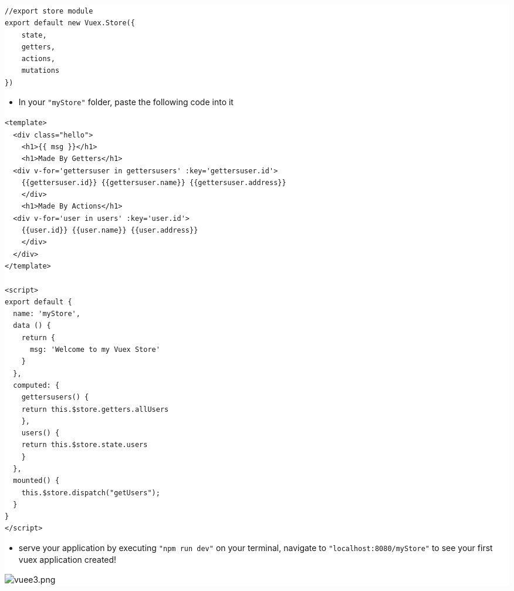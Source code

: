 ```
//export store module
export default new Vuex.Store({
    state,
    getters,
    actions,
    mutations
})
```
- In your ```"myStore"``` folder, paste the following code into it

```
<template>
  <div class="hello">
    <h1>{{ msg }}</h1>
    <h1>Made By Getters</h1>
  <div v-for='gettersuser in gettersusers' :key='gettersuser.id'>
    {{gettersuser.id}} {{gettersuser.name}} {{gettersuser.address}}
    </div>
    <h1>Made By Actions</h1>
  <div v-for='user in users' :key='user.id'>
    {{user.id}} {{user.name}} {{user.address}}
    </div>
  </div>
</template>

<script>
export default {
  name: 'myStore',
  data () {
    return {
      msg: 'Welcome to my Vuex Store'
    }
  },
  computed: {
    gettersusers() {
    return this.$store.getters.allUsers
    },
    users() {
    return this.$store.state.users
    }
  },
  mounted() {
    this.$store.dispatch("getUsers");
  }
}
</script>
```
- serve your application by executing ```"npm run dev"``` on your terminal, navigate to ```"localhost:8080/myStore"``` to see your first vuex application created!

![vuee3.png](https://cdn.hashnode.com/res/hashnode/image/upload/v1600190154254/zpmO68tcO.png)
